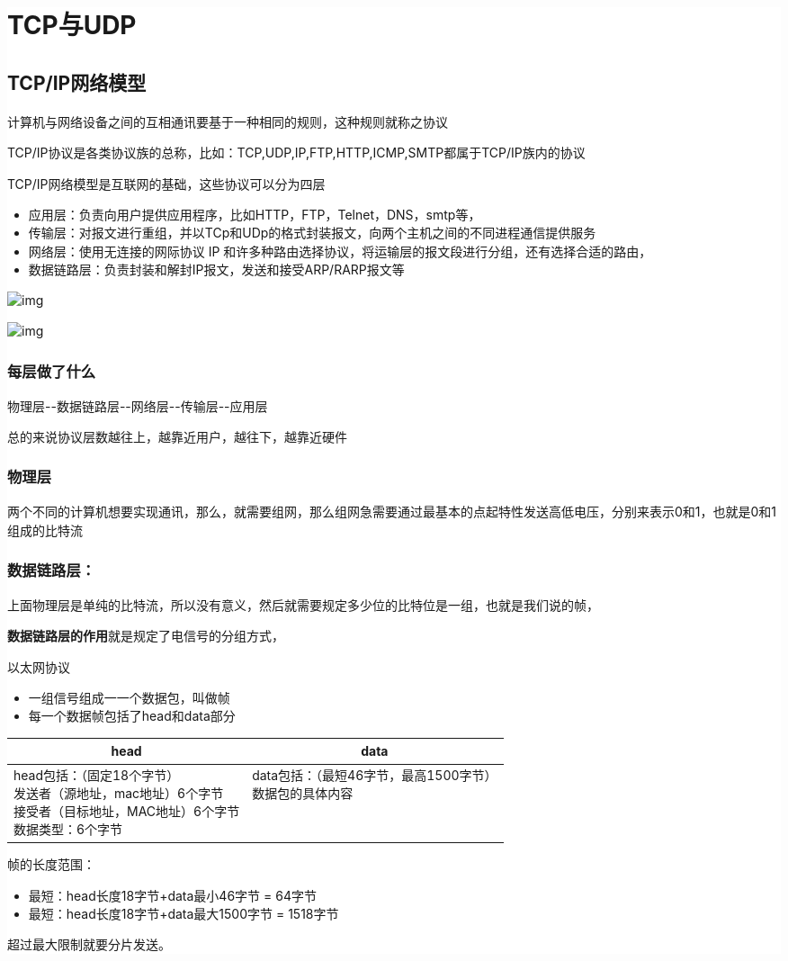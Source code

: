 # TCP与UDP

## TCP/IP网络模型

计算机与网络设备之间的互相通讯要基于一种相同的规则，这种规则就称之协议

TCP/IP协议是各类协议族的总称，比如：TCP,UDP,IP,FTP,HTTP,ICMP,SMTP都属于TCP/IP族内的协议

TCP/IP网络模型是互联网的基础，这些协议可以分为四层

- 应用层：负责向用户提供应用程序，比如HTTP，FTP，Telnet，DNS，smtp等，
- 传输层：对报文进行重组，并以TCp和UDp的格式封装报文，向两个主机之间的不同进程通信提供服务
- 网络层：使用无连接的网际协议 IP 和许多种路由选择协议，将运输层的报文段进行分组，还有选择合适的路由，
- 数据链路层：负责封装和解封IP报文，发送和接受ARP/RARP报文等

![img](https://image.fundebug.com/2019-03-21-01.png)

![img](https://img-blog.csdn.net/20160825152622511)



### 每层做了什么

物理层--数据链路层--网络层--传输层--应用层

总的来说协议层数越往上，越靠近用户，越往下，越靠近硬件

### 物理层

两个不同的计算机想要实现通讯，那么，就需要组网，那么组网急需要通过最基本的点起特性发送高低电压，分别来表示0和1，也就是0和1组成的比特流

### 数据链路层：

上面物理层是单纯的比特流，所以没有意义，然后就需要规定多少位的比特位是一组，也就是我们说的帧，

**数据链路层的作用**就是规定了电信号的分组方式，



以太网协议

- 一组信号组成一一个数据包，叫做帧
- 每一个数据帧包括了head和data部分



| head                                                         | data                                                         |
| ------------------------------------------------------------ | ------------------------------------------------------------ |
| head包括：（固定18个字节）<br />发送者（源地址，mac地址）6个字节<br />接受者（目标地址，MAC地址）6个字节<br />数据类型：6个字节 | data包括：（最短46字节，最高1500字节）<br />数据包的具体内容 |

帧的长度范围：

- 最短：head长度18字节+data最小46字节 = 64字节
- 最短：head长度18字节+data最大1500字节 = 1518字节

超过最大限制就要分片发送。

